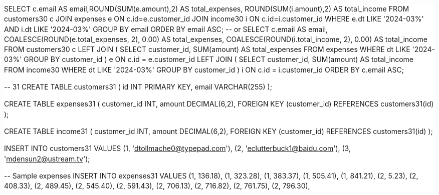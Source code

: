 SELECT c.email AS email,ROUND(SUM(e.amount),2) AS total_expenses,
ROUND(SUM(i.amount),2) AS total_income
FROM customers30 c JOIN expenses e ON c.id=e.customer_id
JOIN income30 i ON c.id=i.customer_id
WHERE e.dt LIKE '2024-03%' AND i.dt LIKE '2024-03%'
 GROUP BY email ORDER BY email ASC;
 -- or
SELECT 
  c.email AS email,
  COALESCE(ROUND(e.total_expenses, 2), 0.00) AS total_expenses,
  COALESCE(ROUND(i.total_income, 2), 0.00) AS total_income
FROM customers30 c
LEFT JOIN (
    SELECT customer_id, SUM(amount) AS total_expenses
    FROM expenses
    WHERE dt LIKE '2024-03%'
    GROUP BY customer_id
) e ON c.id = e.customer_id
LEFT JOIN (
    SELECT customer_id, SUM(amount) AS total_income
    FROM income30
    WHERE dt LIKE '2024-03%'
    GROUP BY customer_id
) i ON c.id = i.customer_id
ORDER BY c.email ASC;

-- 31
CREATE TABLE customers31 (
    id INT PRIMARY KEY,
    email VARCHAR(255)
);

CREATE TABLE expenses31 (
    customer_id INT,
    amount DECIMAL(6,2),
    FOREIGN KEY (customer_id) REFERENCES customers31(id)
);

CREATE TABLE income31 (
    customer_id INT,
    amount DECIMAL(6,2),
    FOREIGN KEY (customer_id) REFERENCES customers31(id)
);


INSERT INTO customers31 VALUES
(1, 'dtollmache0@typepad.com'),
(2, 'eclutterbuck1@baidu.com'),
(3, 'mdensun2@ustream.tv');

-- Sample expenses
INSERT INTO expenses31 VALUES
(1, 136.18),
(1, 323.28),
(1, 383.37),
(1, 505.41),
(1, 841.21),
(2, 5.23),
(2, 408.33),
(2, 489.45),
(2, 545.40),
(2, 591.43),
(2, 706.13),
(2, 716.82),
(2, 761.75),
(2, 796.30),